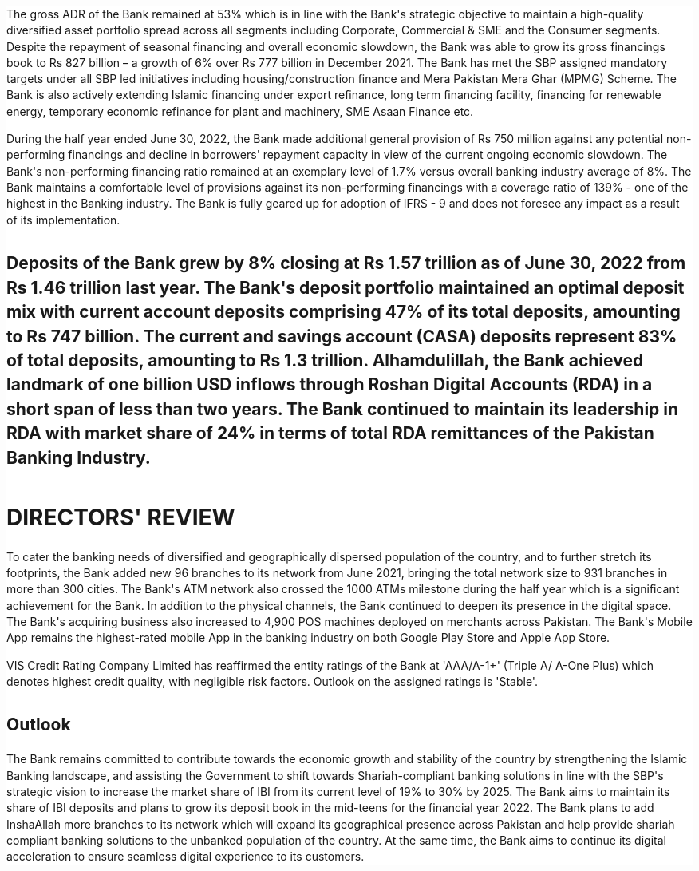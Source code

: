 The gross ADR of the Bank remained at 53% which is in line with the Bank's strategic objective to maintain a high-quality diversified asset portfolio spread across all segments including Corporate, Commercial & SME and the Consumer segments. Despite the repayment of seasonal financing and overall economic slowdown, the Bank was able to grow its gross financings book to Rs 827 billion – a growth of 6% over Rs 777 billion in December 2021. The Bank has met the SBP assigned mandatory targets under all SBP led initiatives including housing/construction finance and Mera Pakistan Mera Ghar (MPMG) Scheme. The Bank is also actively extending Islamic financing under export refinance, long term financing facility, financing for renewable energy, temporary economic refinance for plant and machinery, SME Asaan Finance etc.

During the half year ended June 30, 2022, the Bank made additional general provision of Rs 750 million against any potential non-performing financings and decline in borrowers' repayment capacity in view of the current ongoing economic slowdown. The Bank's non-performing financing ratio remained at an exemplary level of 1.7% versus overall banking industry average of 8%. The Bank maintains a comfortable level of provisions against its non-performing financings with a coverage ratio of 139% - one of the highest in the Banking industry. The Bank is fully geared up for adoption of IFRS - 9 and does not foresee any impact as a result of its implementation.

Deposits of the Bank grew by 8% closing at Rs 1.57 trillion as of June 30, 2022 from Rs 1.46 trillion last year. The Bank's deposit portfolio maintained an optimal deposit mix with current account deposits comprising 47% of its total deposits, amounting to Rs 747 billion. The current and savings account (CASA) deposits represent 83% of total deposits, amounting to Rs 1.3 trillion. Alhamdulillah, the Bank achieved landmark of one billion USD inflows through Roshan Digital Accounts (RDA) in a short span of less than two years. The Bank continued to maintain its leadership in RDA with market share of 24% in terms of total RDA remittances of the Pakistan Banking Industry.
---


# DIRECTORS' REVIEW

To cater the banking needs of diversified and geographically dispersed population of the country, and to further stretch its footprints, the Bank added new 96 branches to its network from June 2021, bringing the total network size to 931 branches in more than 300 cities. The Bank's ATM network also crossed the 1000 ATMs milestone during the half year which is a significant achievement for the Bank. In addition to the physical channels, the Bank continued to deepen its presence in the digital space. The Bank's acquiring business also increased to 4,900 POS machines deployed on merchants across Pakistan. The Bank's Mobile App remains the highest-rated mobile App in the banking industry on both Google Play Store and Apple App Store.

VIS Credit Rating Company Limited has reaffirmed the entity ratings of the Bank at 'AAA/A-1+' (Triple A/ A-One Plus) which denotes highest credit quality, with negligible risk factors. Outlook on the assigned ratings is 'Stable'.

## Outlook

The Bank remains committed to contribute towards the economic growth and stability of the country by strengthening the Islamic Banking landscape, and assisting the Government to shift towards Shariah-compliant banking solutions in line with the SBP's strategic vision to increase the market share of IBI from its current level of 19% to 30% by 2025. The Bank aims to maintain its share of IBI deposits and plans to grow its deposit book in the mid-teens for the financial year 2022. The Bank plans to add InshaAllah more branches to its network which will expand its geographical presence across Pakistan and help provide shariah compliant banking solutions to the unbanked population of the country. At the same time, the Bank aims to continue its digital acceleration to ensure seamless digital experience to its customers.
